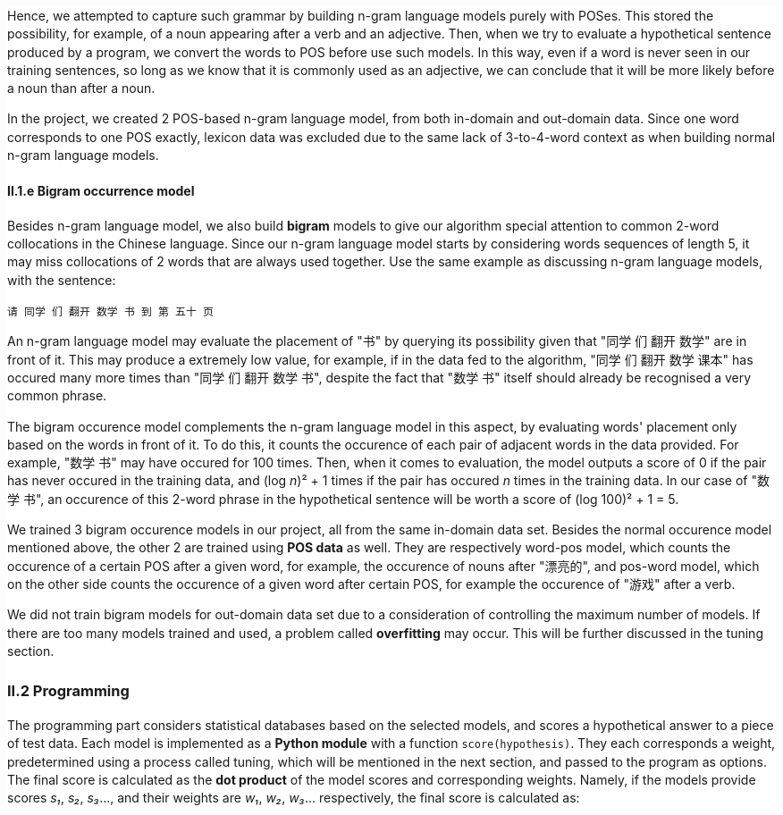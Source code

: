 Hence, we attempted to capture such grammar by building n-gram language models purely with
POSes. This stored the possibility, for example, of a noun appearing after a verb and an
adjective. Then, when we try to evaluate a hypothetical sentence produced by a program, we
convert the words to POS before use such models. In this way, even if a word is never seen
in our training sentences, so long as we know that it is commonly used as an adjective, we
can conclude that it will be more likely before a noun than after a noun.

In the project, we created 2 POS-based n-gram language model, from both in-domain and 
out-domain data. Since one word corresponds to one POS exactly, lexicon data was excluded
due to the same lack of 3-to-4-word context as when building normal n-gram language
models.

#### II.1.e Bigram occurrence model

Besides n-gram language model, we also build __bigram__ models to give our algorithm
special attention to common 2-word collocations in the Chinese language. Since our n-gram
language model starts by considering words sequences of length 5, it may miss collocations
of 2 words that are always used together. Use the same example as discussing n-gram
language models, with the sentence:

    请 同学 们 翻开 数学 书 到 第 五十 页

An n-gram language model may evaluate the placement of "书" by querying its possibility
given that "同学 们 翻开 数学" are in front of it. This may produce a extremely low value,
for example, if in the data fed to the algorithm, "同学 们 翻开 数学 课本" has occured many
more times than "同学 们 翻开 数学 书", despite the fact that "数学 书" itself should already
be recognised a very common phrase.

The bigram occurence model complements the n-gram language model in this aspect, by 
evaluating words' placement only based on the words in front of it. To do this, it counts
the occurence of each pair of adjacent words in the data provided. For example, "数学 书"
may have occured for 100 times. Then, when it comes to evaluation, the model outputs a
score of 0 if the pair has never occured in the training data, and (log _n_)² + 1 times if
the pair has occured _n_ times in the training data. In our case of "数学 书", an occurence
of this 2-word phrase in the hypothetical sentence will be worth a score of
(log 100)² + 1 = 5.

We trained 3 bigram occurence models in our project, all from the same in-domain data set.
Besides the normal occurence model mentioned above, the other 2 are trained using
__POS data__ as well. They are respectively word-pos model, which counts the occurence of
a certain POS after a given word, for example, the occurence of nouns after "漂亮的", and
pos-word model, which on the other side counts the occurence of a given word after certain
POS, for example the occurence of "游戏" after a verb.

We did not train bigram models for out-domain data set due to a consideration of
controlling the maximum number of models. If there are too many models trained and used, a
problem called __overfitting__ may occur. This will be further discussed in the tuning
section.
    
### II.2 Programming

The programming part considers statistical databases based on the selected models, and
scores a hypothetical answer to a piece of test data. Each model is implemented as a 
__Python module__ with a function ``score(hypothesis)``. They each corresponds a weight,
predetermined using a process called tuning, which will be mentioned in the next section,
and passed to the program as options. The final score is calculated as the __dot product__
of the model scores and corresponding weights. Namely, if the models provide scores _s₁_,
_s₂_, _s₃_..., and their weights are _w₁_, _w₂_, _w₃_... respectively, the final score is
calculated as:
